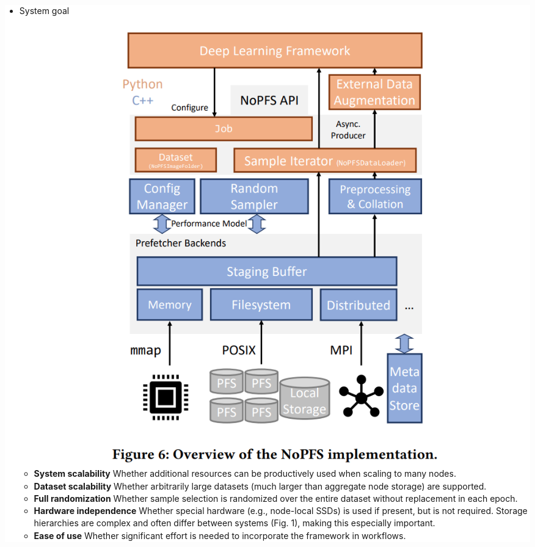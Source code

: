 * System goal

  <p align="center" style="margin:0; padding:0;"><img src="./img/01.png" width="65%"></p>

  * **System scalability** Whether additional resources can be productively used when scaling to many nodes.
  * **Dataset scalability** Whether arbitrarily large datasets (much larger than aggregate node storage) are supported.
  * **Full randomization** Whether sample selection is randomized over the entire dataset without replacement in each epoch.
  * **Hardware independence** Whether special hardware (e.g., node-local SSDs) is used if present, but is not required. Storage hierarchies are complex and often differ between systems (Fig. 1), making this especially important.
  * **Ease of use** Whether significant effort is needed to incorporate the framework in workflows.
